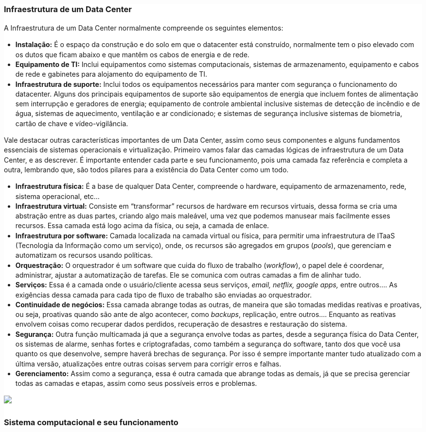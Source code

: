 ### Infraestrutura de um Data Center

A Infraestrutura de um Data Center normalmente compreende os seguintes elementos:

- **Instalação:** É o espaço da construção e do solo em que o datacenter está construído, normalmente tem o piso elevado com os dutos que ficam abaixo e que mantêm os cabos de energia e de rede.
- **Equipamento de TI:** Inclui equipamentos como sistemas computacionais, sistemas de armazenamento, equipamento e cabos de rede e gabinetes para alojamento do equipamento de TI.
- **Infraestrutura de suporte:** Inclui todos os equipamentos necessários para manter com segurança o funcionamento do datacenter. Alguns dos principais equipamentos de suporte são equipamentos de energia que incluem fontes de alimentação sem interrupção e geradores de energia; equipamento de controle ambiental inclusive sistemas de detecção de incêndio e de água, sistemas de aquecimento, ventilação e ar condicionado; e sistemas de segurança inclusive sistemas de biometria, cartão de chave e vídeo-vigilância.

Vale destacar outras características importantes de um Data Center, assim como seus componentes e alguns fundamentos essenciais de sistemas operacionais e virtualização. Primeiro vamos falar das camadas lógicas de infraestrutura de um Data Center, e as descrever. É importante entender cada parte e seu funcionamento, pois uma camada faz referência e completa a outra, lembrando que, são todos pilares para a existência do Data Center como um todo.

- **Infraestrutura física:** É a base de qualquer Data Center, compreende o hardware, equipamento de armazenamento, rede, sistema operacional, etc...
- **Infraestrutura virtual:** Consiste em “transformar” recursos de hardware em recursos virtuais, dessa forma se cria uma abstração entre as duas partes, criando algo mais maleável, uma vez que podemos manusear mais facilmente esses recursos. Essa camada está logo acima da física, ou seja, a camada de enlace.
- **Infraestrutura por software:** Camada localizada na camada virtual ou física, para permitir uma infraestrutura de ITaaS (Tecnologia da Informação como um serviço), onde, os recursos são agregados em grupos (_pools_), que gerenciam e automatizam os recursos usando políticas.
- **Orquestração:** O orquestrador é um software que cuida do fluxo de trabalho (_workflow_), o papel dele é coordenar, administrar, ajustar a automatização de tarefas. Ele se comunica com outras camadas a fim de alinhar tudo.
- **Serviços:** Essa é a camada onde o usuário/cliente acessa seus serviços, _email, netflix, google apps,_ entre outros…. As exigências dessa camada para cada tipo de fluxo de trabalho são enviadas ao orquestrador.
- **Continuidade de negócios:** Essa camada abrange todas as outras, de maneira que são tomadas medidas reativas e proativas, ou seja, proativas quando são ante de algo acontecer, como _backups_, replicação, entre outros…. Enquanto as reativas envolvem coisas como recuperar dados perdidos, recuperação de desastres e restauração do sistema.
- **Segurança:** Outra função multicamada já que a segurança envolve todas as partes, desde a segurança física do Data Center, os sistemas de alarme, senhas fortes e criptografadas, como também a segurança do software, tanto dos que você usa quanto os que desenvolve, sempre haverá brechas de segurança. Por isso é sempre importante manter tudo atualizado com a última versão, atualizações entre outras coisas servem para corrigir erros e falhas.
- **Gerenciamento:** Assim como a segurança, essa é outra camada que abrange todas as demais, já que se precisa gerenciar todas as camadas e etapas, assim como seus possíveis erros e problemas.

[![](https://img.uninove.br/static/0/0/0/0/0/0/2/9/7/3/7/2973765/42493rev1.png)](https://img.uninove.br/static/0/0/0/0/0/0/2/9/7/3/7/2973765/42493rev1.png)

### Sistema computacional e seu funcionamento
